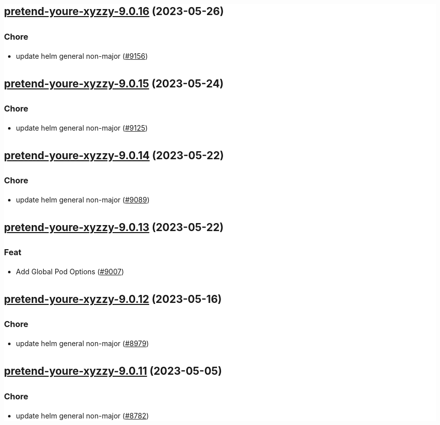 ## [pretend-youre-xyzzy-9.0.16](https://github.com/truecharts/charts/compare/pretend-youre-xyzzy-9.0.15...pretend-youre-xyzzy-9.0.16) (2023-05-26)

### Chore

- update helm general non-major ([#9156](https://github.com/truecharts/charts/issues/9156))

## [pretend-youre-xyzzy-9.0.15](https://github.com/truecharts/charts/compare/pretend-youre-xyzzy-9.0.14...pretend-youre-xyzzy-9.0.15) (2023-05-24)

### Chore

- update helm general non-major ([#9125](https://github.com/truecharts/charts/issues/9125))

## [pretend-youre-xyzzy-9.0.14](https://github.com/truecharts/charts/compare/pretend-youre-xyzzy-9.0.13...pretend-youre-xyzzy-9.0.14) (2023-05-22)

### Chore

- update helm general non-major ([#9089](https://github.com/truecharts/charts/issues/9089))

## [pretend-youre-xyzzy-9.0.13](https://github.com/truecharts/charts/compare/pretend-youre-xyzzy-9.0.12...pretend-youre-xyzzy-9.0.13) (2023-05-22)

### Feat

- Add Global Pod Options ([#9007](https://github.com/truecharts/charts/issues/9007))

## [pretend-youre-xyzzy-9.0.12](https://github.com/truecharts/charts/compare/pretend-youre-xyzzy-9.0.11...pretend-youre-xyzzy-9.0.12) (2023-05-16)

### Chore

- update helm general non-major ([#8979](https://github.com/truecharts/charts/issues/8979))

## [pretend-youre-xyzzy-9.0.11](https://github.com/truecharts/charts/compare/pretend-youre-xyzzy-9.0.10...pretend-youre-xyzzy-9.0.11) (2023-05-05)

### Chore

- update helm general non-major ([#8782](https://github.com/truecharts/charts/issues/8782))
